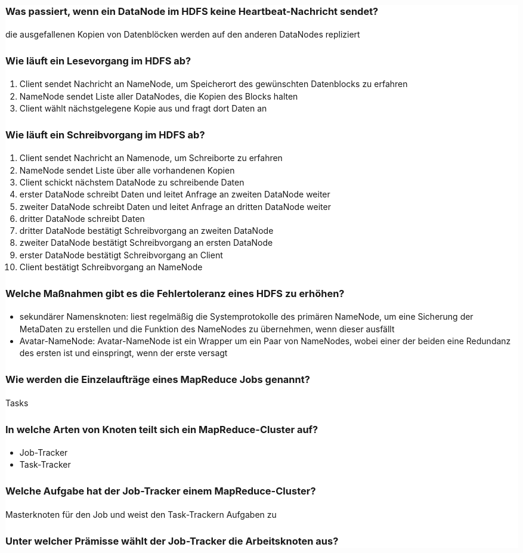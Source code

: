### Was passiert, wenn ein DataNode im HDFS keine Heartbeat-Nachricht sendet?

die ausgefallenen Kopien von Datenblöcken werden auf den anderen DataNodes repliziert

### Wie läuft ein Lesevorgang im HDFS ab?

1. Client sendet Nachricht an NameNode, um Speicherort des gewünschten Datenblocks zu erfahren
2. NameNode sendet Liste aller DataNodes, die Kopien des Blocks halten
3. Client wählt nächstgelegene Kopie aus und fragt dort Daten an

### Wie läuft ein Schreibvorgang im HDFS ab?

1. Client sendet Nachricht an Namenode, um Schreiborte zu erfahren
2. NameNode sendet Liste über alle vorhandenen Kopien
3. Client schickt nächstem DataNode zu schreibende Daten
4. erster DataNode schreibt Daten und leitet Anfrage an zweiten DataNode weiter
5. zweiter DataNode schreibt Daten und leitet Anfrage an dritten DataNode weiter
6. dritter DataNode schreibt Daten
7. dritter DataNode bestätigt Schreibvorgang an zweiten DataNode
8. zweiter DataNode bestätigt Schreibvorgang an ersten DataNode
9. erster DataNode bestätigt Schreibvorgang an Client
10. Client bestätigt Schreibvorgang an NameNode

### Welche Maßnahmen gibt es die Fehlertoleranz eines HDFS zu erhöhen?

- sekundärer Namensknoten: liest regelmäßig die Systemprotokolle des primären NameNode, um eine
  Sicherung der MetaDaten zu erstellen und die Funktion des NameNodes zu übernehmen, wenn dieser
  ausfällt
- Avatar-NameNode: Avatar-NameNode ist ein Wrapper um ein Paar von NameNodes, wobei einer der beiden
  eine Redundanz des ersten ist und einspringt, wenn der erste versagt

### Wie werden die Einzelaufträge eines MapReduce Jobs genannt?

Tasks

### In welche Arten von Knoten teilt sich ein MapReduce-Cluster auf?

- Job-Tracker
- Task-Tracker

### Welche Aufgabe hat der Job-Tracker einem MapReduce-Cluster?

Masterknoten für den Job und weist den Task-Trackern Aufgaben zu

### Unter welcher Prämisse wählt der Job-Tracker die Arbeitsknoten aus?
